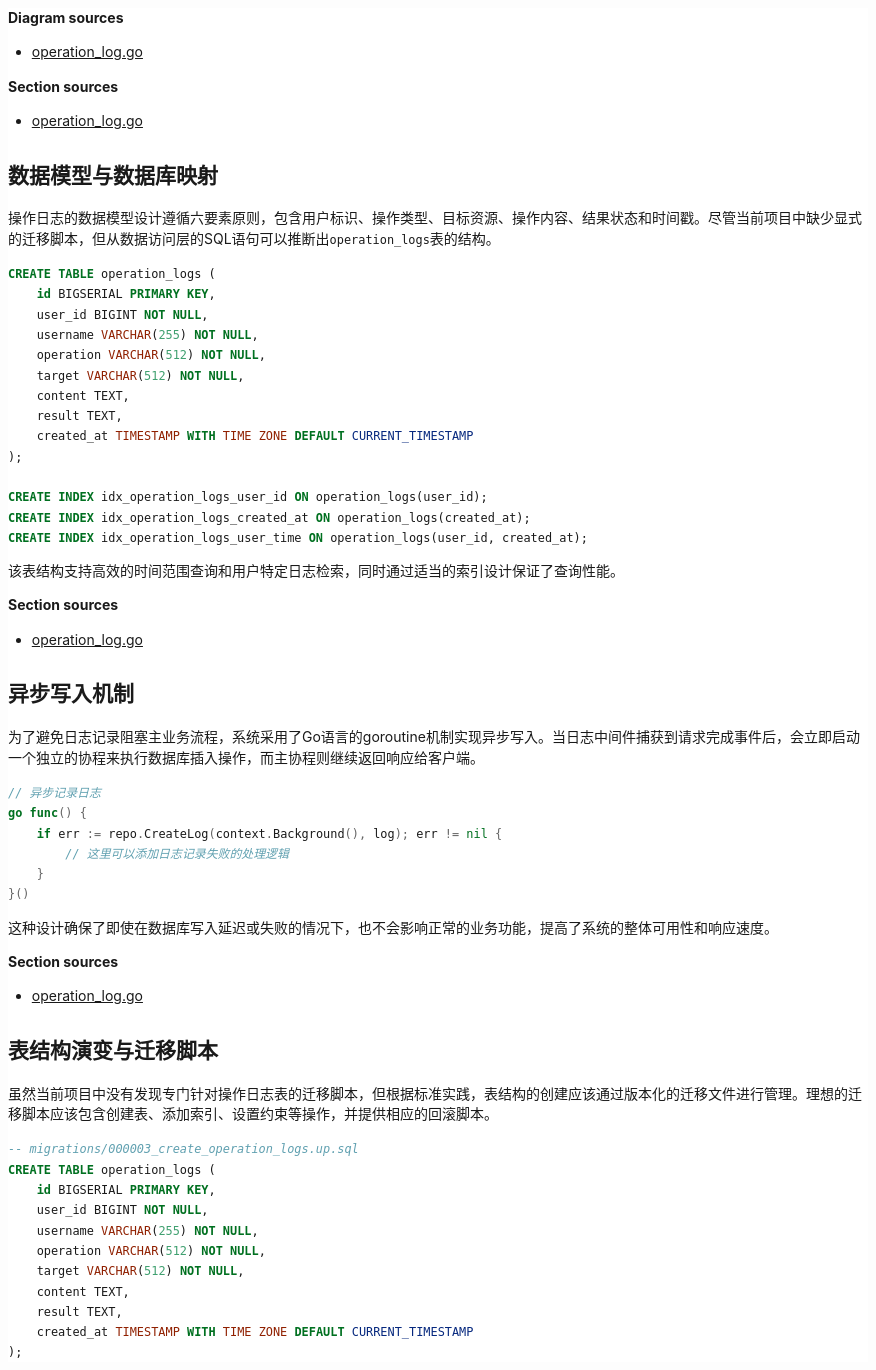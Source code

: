 **Diagram sources**
- [operation_log.go](file://internal/biz/operation_log.go#L1-L24)

**Section sources**
- [operation_log.go](file://internal/biz/operation_log.go#L1-L24)

## 数据模型与数据库映射
操作日志的数据模型设计遵循六要素原则，包含用户标识、操作类型、目标资源、操作内容、结果状态和时间戳。尽管当前项目中缺少显式的迁移脚本，但从数据访问层的SQL语句可以推断出`operation_logs`表的结构。

```sql
CREATE TABLE operation_logs (
    id BIGSERIAL PRIMARY KEY,
    user_id BIGINT NOT NULL,
    username VARCHAR(255) NOT NULL,
    operation VARCHAR(512) NOT NULL,
    target VARCHAR(512) NOT NULL,
    content TEXT,
    result TEXT,
    created_at TIMESTAMP WITH TIME ZONE DEFAULT CURRENT_TIMESTAMP
);

CREATE INDEX idx_operation_logs_user_id ON operation_logs(user_id);
CREATE INDEX idx_operation_logs_created_at ON operation_logs(created_at);
CREATE INDEX idx_operation_logs_user_time ON operation_logs(user_id, created_at);
```

该表结构支持高效的时间范围查询和用户特定日志检索，同时通过适当的索引设计保证了查询性能。

**Section sources**
- [operation_log.go](file://internal/data/operation_log.go#L25-L31)

## 异步写入机制
为了避免日志记录阻塞主业务流程，系统采用了Go语言的goroutine机制实现异步写入。当日志中间件捕获到请求完成事件后，会立即启动一个独立的协程来执行数据库插入操作，而主协程则继续返回响应给客户端。

```go
// 异步记录日志
go func() {
    if err := repo.CreateLog(context.Background(), log); err != nil {
        // 这里可以添加日志记录失败的处理逻辑
    }
}()
```

这种设计确保了即使在数据库写入延迟或失败的情况下，也不会影响正常的业务功能，提高了系统的整体可用性和响应速度。

**Section sources**
- [operation_log.go](file://internal/server/middleware/operation_log.go#L45-L50)

## 表结构演变与迁移脚本
虽然当前项目中没有发现专门针对操作日志表的迁移脚本，但根据标准实践，表结构的创建应该通过版本化的迁移文件进行管理。理想的迁移脚本应该包含创建表、添加索引、设置约束等操作，并提供相应的回滚脚本。

```sql
-- migrations/000003_create_operation_logs.up.sql
CREATE TABLE operation_logs (
    id BIGSERIAL PRIMARY KEY,
    user_id BIGINT NOT NULL,
    username VARCHAR(255) NOT NULL,
    operation VARCHAR(512) NOT NULL,
    target VARCHAR(512) NOT NULL,
    content TEXT,
    result TEXT,
    created_at TIMESTAMP WITH TIME ZONE DEFAULT CURRENT_TIMESTAMP
);

```